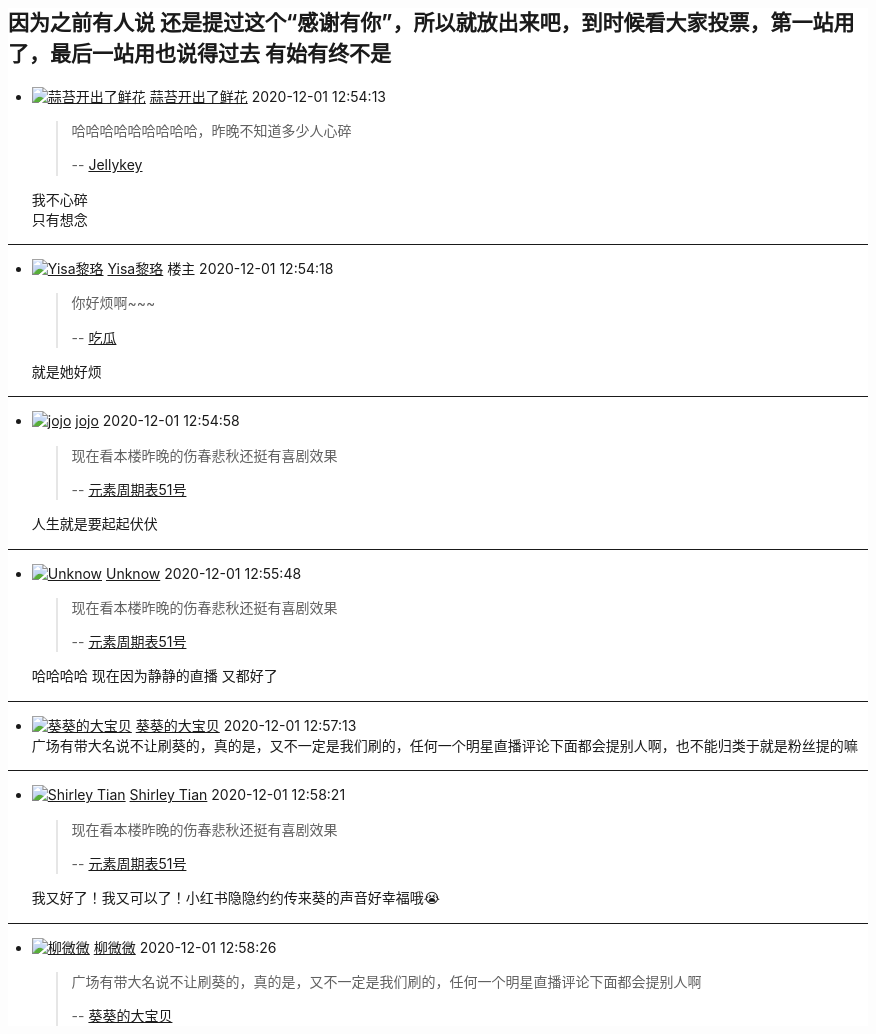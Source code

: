   因为之前有人说 还是提过这个“感谢有你”，所以就放出来吧，到时候看大家投票，第一站用了，最后一站用也说得过去 有始有终不是  
---
* [![蒜苔开出了鲜花](https://img3.doubanio.com/icon/u26765466-1.jpg)](https://www.douban.com/people/26765466/)    [蒜苔开出了鲜花](https://www.douban.com/people/26765466/)    2020-12-01 12:54:13  
  >哈哈哈哈哈哈哈哈哈，昨晚不知道多少人心碎  
  >
  >-- [Jellykey](https://www.douban.com/people/227281208/)  
  
  我不心碎  
  只有想念  
---
* [![Yisa黎珞](https://img3.doubanio.com/icon/u217273308-1.jpg)](https://www.douban.com/people/217273308/)    [Yisa黎珞](https://www.douban.com/people/217273308/)    楼主    2020-12-01 12:54:18  
  >你好烦啊~~~  
  >
  >-- [吃瓜](https://www.douban.com/people/219893584/)  
  
  就是她好烦  
---
* [![jojo](https://img1.doubanio.com/icon/user_normal.jpg)](https://www.douban.com/people/169291539/)    [jojo](https://www.douban.com/people/169291539/)    2020-12-01 12:54:58  
  >现在看本楼昨晚的伤春悲秋还挺有喜剧效果  
  >
  >-- [元素周期表51号](https://www.douban.com/people/199280408/)  
  
  人生就是要起起伏伏  
---
* [![Unknow](https://img9.doubanio.com/icon/u219306324-4.jpg)](https://www.douban.com/people/219306324/)    [Unknow](https://www.douban.com/people/219306324/)    2020-12-01 12:55:48  
  >现在看本楼昨晚的伤春悲秋还挺有喜剧效果  
  >
  >-- [元素周期表51号](https://www.douban.com/people/199280408/)  
  
  哈哈哈哈 现在因为静静的直播 又都好了  
---
* [![葵葵的大宝贝](https://img3.doubanio.com/icon/u196003397-1.jpg)](https://www.douban.com/people/196003397/)    [葵葵的大宝贝](https://www.douban.com/people/196003397/)    2020-12-01 12:57:13  
  广场有带大名说不让刷葵的，真的是，又不一定是我们刷的，任何一个明星直播评论下面都会提别人啊，也不能归类于就是粉丝提的嘛  
---
* [![Shirley Tian](https://img2.doubanio.com/icon/u150047836-2.jpg)](https://www.douban.com/people/150047836/)    [Shirley Tian](https://www.douban.com/people/150047836/)    2020-12-01 12:58:21  
  >现在看本楼昨晚的伤春悲秋还挺有喜剧效果  
  >
  >-- [元素周期表51号](https://www.douban.com/people/199280408/)  
  
  我又好了！我又可以了！小红书隐隐约约传来葵的声音好幸福哦😭  
---
* [![柳微微](https://img9.doubanio.com/icon/u149620484-5.jpg)](https://www.douban.com/people/149620484/)    [柳微微](https://www.douban.com/people/149620484/)    2020-12-01 12:58:26  
  >广场有带大名说不让刷葵的，真的是，又不一定是我们刷的，任何一个明星直播评论下面都会提别人啊  
  >
  >-- [葵葵的大宝贝](https://www.douban.com/people/196003397/)  
  